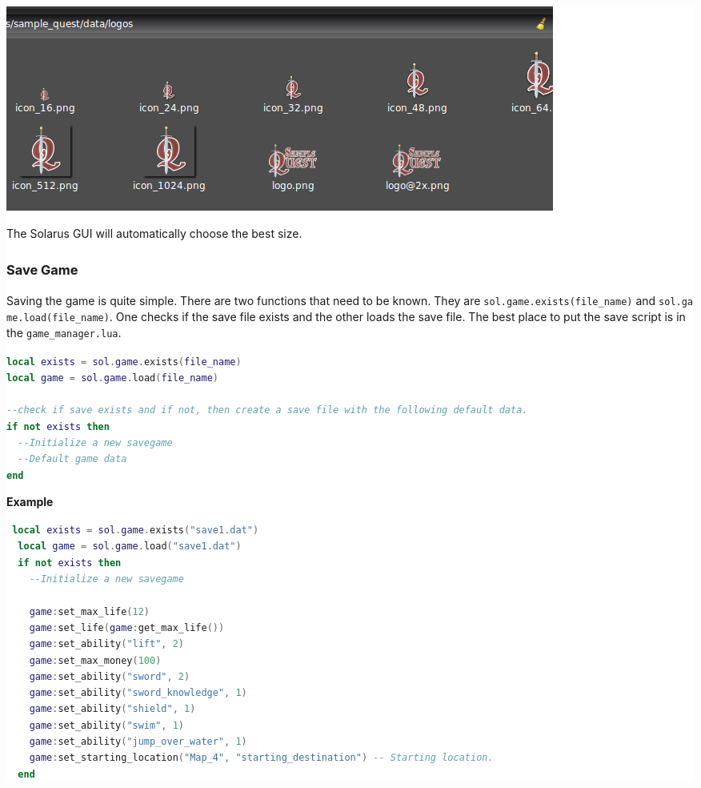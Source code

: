 ![chapter_14_quest_launcher_images/11_logo_images.png](https://github.com/Zefk/Solarus-ARPG-Game-Development-Book_2/raw/master/Lesson_images/chapter_14_quest_launcher_images/11_logo_images.png)

The Solarus GUI will automatically choose the best size.

### Save Game

Saving the game is quite simple. There are two functions that need to be known. They are `sol.game.exists(file_name)` and `sol.game.load(file_name)`. One checks if the save file exists and the other loads the save file. The best place to put the save script is in the `game_manager.lua`.

```lua
local exists = sol.game.exists(file_name)
local game = sol.game.load(file_name)

--check if save exists and if not, then create a save file with the following default data.
if not exists then
  --Initialize a new savegame
  --Default game data
end
```

**Example**

```lua
 local exists = sol.game.exists("save1.dat")
  local game = sol.game.load("save1.dat")
  if not exists then
    --Initialize a new savegame

    game:set_max_life(12)
    game:set_life(game:get_max_life())
    game:set_ability("lift", 2)
    game:set_max_money(100)
    game:set_ability("sword", 2)
    game:set_ability("sword_knowledge", 1)
    game:set_ability("shield", 1)
    game:set_ability("swim", 1)
    game:set_ability("jump_over_water", 1)
    game:set_starting_location("Map_4", "starting_destination") -- Starting location.
  end
  ```
